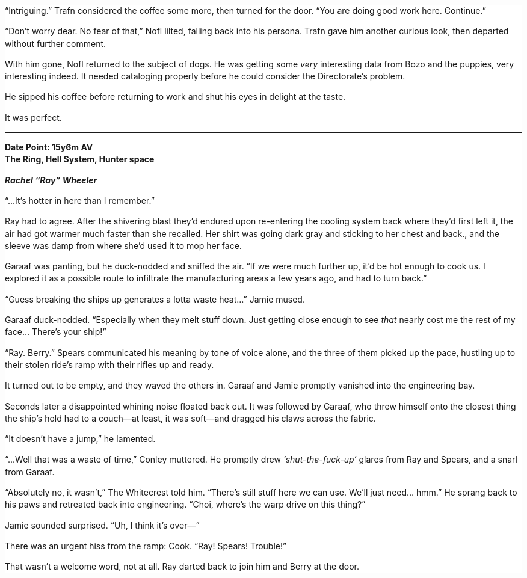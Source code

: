 “Intriguing.” Trafn considered the coffee some more, then turned for the door. “You are doing good work here. Continue.”

“Don’t worry dear. No fear of that,” Nofl lilted, falling back into his persona. Trafn gave him another curious look, then departed without further comment.

With him gone, Nofl returned to the subject of dogs. He was getting some *very* interesting data from Bozo and the puppies, very interesting indeed. It needed cataloging properly before he could consider the Directorate’s problem.

He sipped his coffee before returning to work and shut his eyes in delight at the taste.

It was perfect.
___

**Date Point: 15y6m AV**    
**The Ring, Hell System, Hunter space**

***Rachel “Ray” Wheeler***

“...It’s hotter in here than I remember.”

Ray had to agree. After the shivering blast they’d endured upon re-entering the cooling system back where they’d first left it, the air had got warmer much faster than she recalled. Her shirt was going dark gray and sticking to her chest and back., and the sleeve was damp from where she’d used it to mop her face.

Garaaf was panting, but he duck-nodded and sniffed the air. “If we were much further up, it’d be hot enough to cook us. I explored it as a possible route to infiltrate the manufacturing areas a few years ago, and had to turn back.”

“Guess breaking the ships up generates a lotta waste heat…” Jamie mused.

Garaaf duck-nodded. “Especially when they melt stuff down. Just getting close enough to see *that* nearly cost me the rest of my face… There’s your ship!”

“Ray. Berry.” Spears communicated his meaning by tone of voice alone, and the three of them picked up the pace, hustling up to their stolen ride’s ramp with their rifles up and ready.

It turned out to be empty, and they waved the others in. Garaaf and Jamie promptly vanished into the engineering bay.

Seconds later a disappointed whining noise floated back out. It was followed by Garaaf, who threw himself onto the closest thing the ship’s hold had to a couch—at least, it was soft—and dragged his claws across the fabric.

“It doesn’t have a jump,” he lamented.

“...Well that was a waste of time,” Conley muttered. He promptly drew *‘shut-the-fuck-up’* glares from Ray and Spears, and a snarl from Garaaf.

“Absolutely no, it wasn’t,” The Whitecrest told him. “There’s still stuff here we can use. We’ll just need… hmm.” He sprang back to his paws and retreated back into engineering. “Choi, where’s the warp drive on this thing?”

Jamie sounded surprised. “Uh, I think it’s over—”

There was an urgent hiss from the ramp: Cook. “Ray! Spears! Trouble!”

That wasn’t a welcome word, not at all. Ray darted back to join him and Berry at the door.
